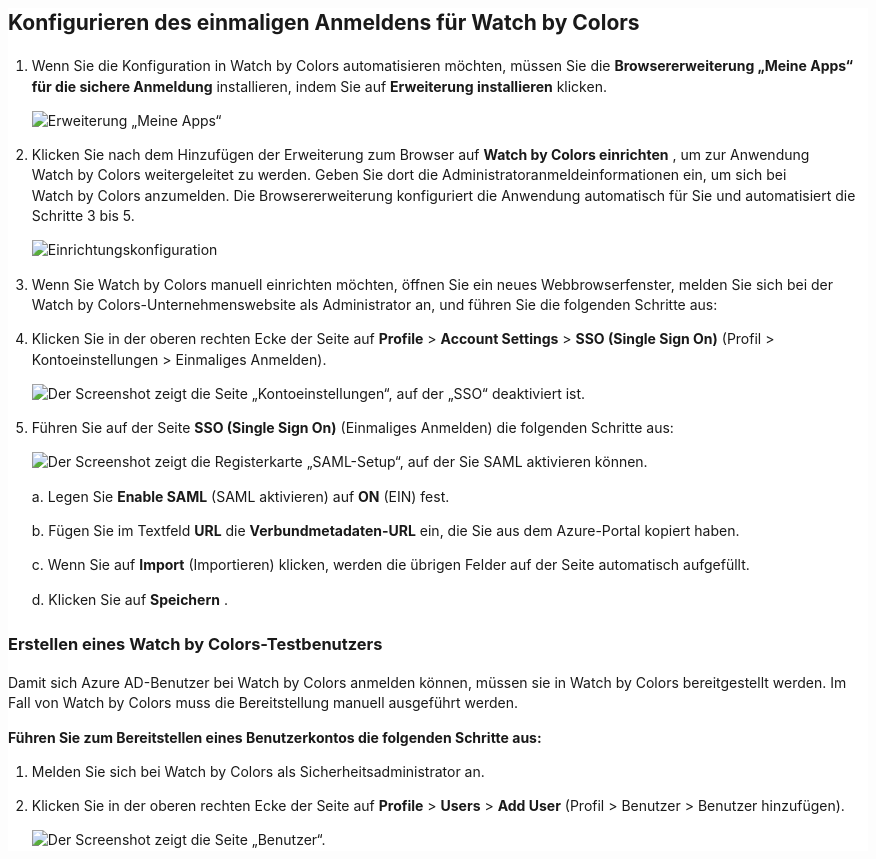 ## <a name="configure-watch-by-colors-sso"></a>Konfigurieren des einmaligen Anmeldens für Watch by Colors

1. Wenn Sie die Konfiguration in Watch by Colors automatisieren möchten, müssen Sie die **Browsererweiterung „Meine Apps“ für die sichere Anmeldung** installieren, indem Sie auf **Erweiterung installieren** klicken.

    ![Erweiterung „Meine Apps“](common/install-myappssecure-extension.png)

2. Klicken Sie nach dem Hinzufügen der Erweiterung zum Browser auf **Watch by Colors einrichten** , um zur Anwendung Watch by Colors weitergeleitet zu werden. Geben Sie dort die Administratoranmeldeinformationen ein, um sich bei Watch by Colors anzumelden. Die Browsererweiterung konfiguriert die Anwendung automatisch für Sie und automatisiert die Schritte 3 bis 5.

    ![Einrichtungskonfiguration](common/setup-sso.png)

3. Wenn Sie Watch by Colors manuell einrichten möchten, öffnen Sie ein neues Webbrowserfenster, melden Sie sich bei der Watch by Colors-Unternehmenswebsite als Administrator an, und führen Sie die folgenden Schritte aus:

4. Klicken Sie in der oberen rechten Ecke der Seite auf **Profile** > **Account Settings** > **SSO (Single Sign On)** (Profil > Kontoeinstellungen > Einmaliges Anmelden).

    ![Der Screenshot zeigt die Seite „Kontoeinstellungen“, auf der „SSO“ deaktiviert ist.](./media/watch-by-colors-tutorial/config01.png)

5. Führen Sie auf der Seite **SSO (Single Sign On)** (Einmaliges Anmelden) die folgenden Schritte aus:

    ![Der Screenshot zeigt die Registerkarte „SAML-Setup“, auf der Sie SAML aktivieren können.](./media/watch-by-colors-tutorial/config02.png)

    a. Legen Sie **Enable SAML** (SAML aktivieren) auf **ON** (EIN) fest.

    b. Fügen Sie im Textfeld **URL** die **Verbundmetadaten-URL** ein, die Sie aus dem Azure-Portal kopiert haben.

    c. Wenn Sie auf **Import** (Importieren) klicken, werden die übrigen Felder auf der Seite automatisch aufgefüllt.

    d. Klicken Sie auf **Speichern** .

### <a name="create-watch-by-colors-test-user"></a>Erstellen eines Watch by Colors-Testbenutzers

Damit sich Azure AD-Benutzer bei Watch by Colors anmelden können, müssen sie in Watch by Colors bereitgestellt werden. Im Fall von Watch by Colors muss die Bereitstellung manuell ausgeführt werden.

**Führen Sie zum Bereitstellen eines Benutzerkontos die folgenden Schritte aus:**

1. Melden Sie sich bei Watch by Colors als Sicherheitsadministrator an.

1. Klicken Sie in der oberen rechten Ecke der Seite auf **Profile** > **Users** > **Add User** (Profil > Benutzer > Benutzer hinzufügen).

    ![Der Screenshot zeigt die Seite „Benutzer“.](./media/watch-by-colors-tutorial/config03.png)
